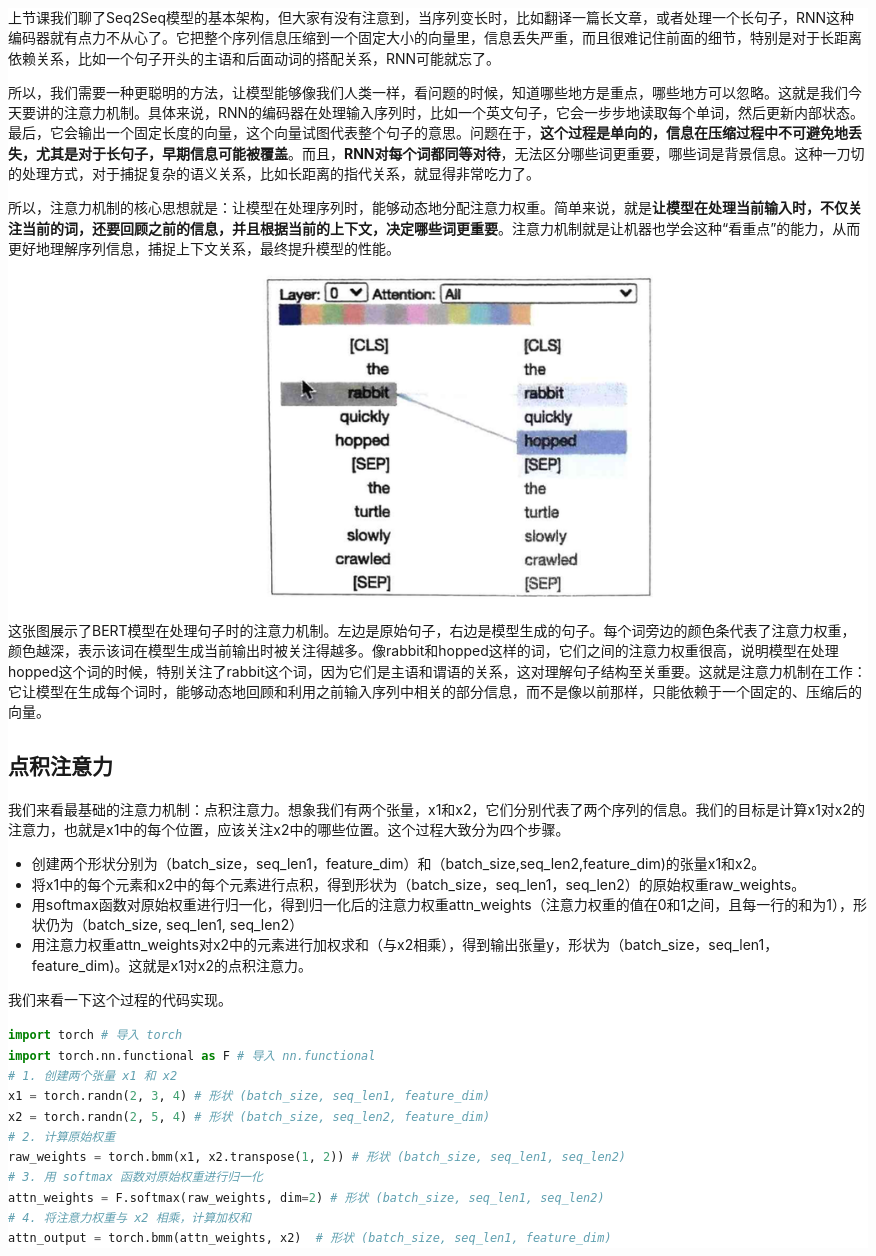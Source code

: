 上节课我们聊了Seq2Seq模型的基本架构，但大家有没有注意到，当序列变长时，比如翻译一篇长文章，或者处理一个长句子，RNN这种编码器就有点力不从心了。它把整个序列信息压缩到一个固定大小的向量里，信息丢失严重，而且很难记住前面的细节，特别是对于长距离依赖关系，比如一个句子开头的主语和后面动词的搭配关系，RNN可能就忘了。

所以，我们需要一种更聪明的方法，让模型能够像我们人类一样，看问题的时候，知道哪些地方是重点，哪些地方可以忽略。这就是我们今天要讲的注意力机制。具体来说，RNN的编码器在处理输入序列时，比如一个英文句子，它会一步步地读取每个单词，然后更新内部状态。最后，它会输出一个固定长度的向量，这个向量试图代表整个句子的意思。问题在于，**这个过程是单向的，信息在压缩过程中不可避免地丢失，尤其是对于长句子，早期信息可能被覆盖**。而且，**RNN对每个词都同等对待**，无法区分哪些词更重要，哪些词是背景信息。这种一刀切的处理方式，对于捕捉复杂的语义关系，比如长距离的指代关系，就显得非常吃力了。

所以，注意力机制的核心思想就是：让模型在处理序列时，能够动态地分配注意力权重。简单来说，就是**让模型在处理当前输入时，不仅关注当前的词，还要回顾之前的信息，并且根据当前的上下文，决定哪些词更重要**。注意力机制就是让机器也学会这种“看重点”的能力，从而更好地理解序列信息，捕捉上下文关系，最终提升模型的性能。

![image-20250504172819570](assets/image-20250504172819570.png)

这张图展示了BERT模型在处理句子时的注意力机制。左边是原始句子，右边是模型生成的句子。每个词旁边的颜色条代表了注意力权重，颜色越深，表示该词在模型生成当前输出时被关注得越多。像rabbit和hopped这样的词，它们之间的注意力权重很高，说明模型在处理hopped这个词的时候，特别关注了rabbit这个词，因为它们是主语和谓语的关系，这对理解句子结构至关重要。这就是注意力机制在工作：它让模型在生成每个词时，能够动态地回顾和利用之前输入序列中相关的部分信息，而不是像以前那样，只能依赖于一个固定的、压缩后的向量。

## 点积注意力

我们来看最基础的注意力机制：点积注意力。想象我们有两个张量，x1和x2，它们分别代表了两个序列的信息。我们的目标是计算x1对x2的注意力，也就是x1中的每个位置，应该关注x2中的哪些位置。这个过程大致分为四个步骤。

- 创建两个形状分别为（batch_size，seq_len1，feature_dim）和（batch_size,seq_len2,feature_dim)的张量x1和x2。
- 将x1中的每个元素和x2中的每个元素进行点积，得到形状为（batch_size，seq_len1，seq_len2）的原始权重raw_weights。
- 用softmax函数对原始权重进行归一化，得到归一化后的注意力权重attn_weights（注意力权重的值在0和1之间，且每一行的和为1），形状仍为（batch_size, seq_len1, seq_len2）
- 用注意力权重attn_weights对x2中的元素进行加权求和（与x2相乘），得到输出张量y，形状为（batch_size，seq_len1，feature_dim)。这就是x1对x2的点积注意力。

我们来看一下这个过程的代码实现。

```py
import torch # 导入 torch
import torch.nn.functional as F # 导入 nn.functional
# 1. 创建两个张量 x1 和 x2
x1 = torch.randn(2, 3, 4) # 形状 (batch_size, seq_len1, feature_dim)
x2 = torch.randn(2, 5, 4) # 形状 (batch_size, seq_len2, feature_dim)
# 2. 计算原始权重
raw_weights = torch.bmm(x1, x2.transpose(1, 2)) # 形状 (batch_size, seq_len1, seq_len2)
# 3. 用 softmax 函数对原始权重进行归一化
attn_weights = F.softmax(raw_weights, dim=2) # 形状 (batch_size, seq_len1, seq_len2)
# 4. 将注意力权重与 x2 相乘，计算加权和
attn_output = torch.bmm(attn_weights, x2)  # 形状 (batch_size, seq_len1, feature_dim)
```
